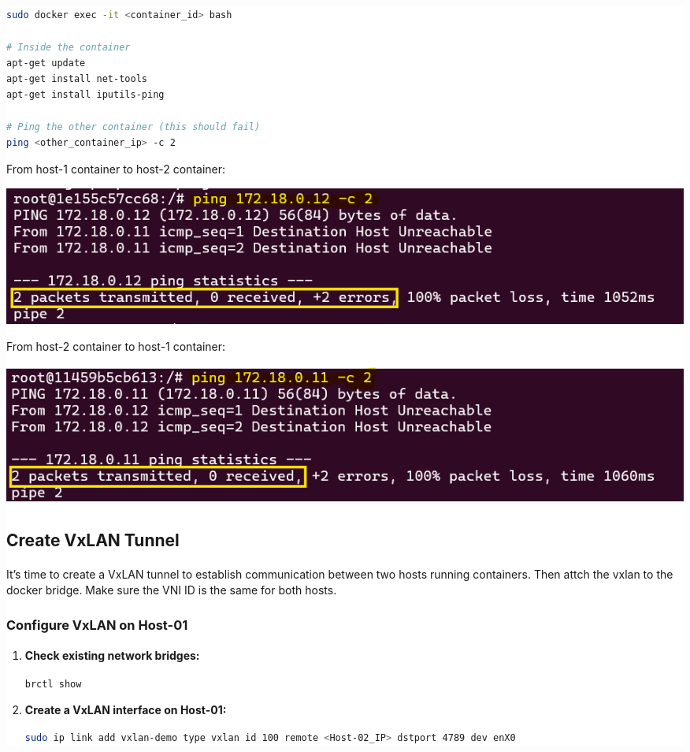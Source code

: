 ```bash
sudo docker exec -it <container_id> bash

# Inside the container
apt-get update
apt-get install net-tools
apt-get install iputils-ping

# Ping the other container (this should fail)
ping <other_container_ip> -c 2
```

From host-1 container to host-2 container:

![alt text](https://github.com/Minhaz00/Multi-Container-Host-Networking/blob/main/images/image-9.png?raw=true)

From host-2 container to host-1 container:

![alt text](https://github.com/Minhaz00/Multi-Container-Host-Networking/blob/main/images/image-10.png?raw=true)


## Create VxLAN Tunnel

It’s time to create a VxLAN tunnel to establish communication between two hosts running containers. Then attch the vxlan to the docker bridge. Make sure the VNI ID is the same for both hosts.

### Configure VxLAN on Host-01

1. **Check existing network bridges:**

   ```bash
   brctl show
   ```

2. **Create a VxLAN interface on Host-01:**

   ```bash
   sudo ip link add vxlan-demo type vxlan id 100 remote <Host-02_IP> dstport 4789 dev enX0
   ```
